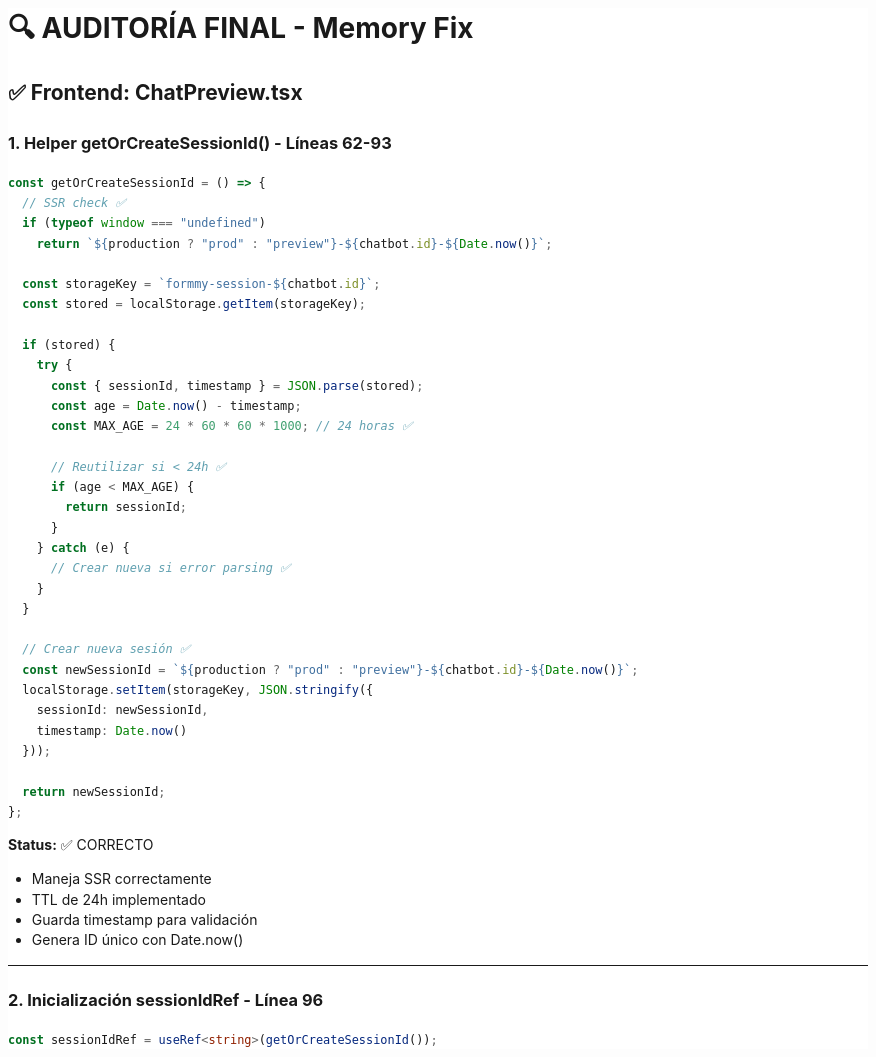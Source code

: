 # 🔍 AUDITORÍA FINAL - Memory Fix

## ✅ Frontend: ChatPreview.tsx

### 1. Helper getOrCreateSessionId() - Líneas 62-93
```typescript
const getOrCreateSessionId = () => {
  // SSR check ✅
  if (typeof window === "undefined")
    return `${production ? "prod" : "preview"}-${chatbot.id}-${Date.now()}`;

  const storageKey = `formmy-session-${chatbot.id}`;
  const stored = localStorage.getItem(storageKey);

  if (stored) {
    try {
      const { sessionId, timestamp } = JSON.parse(stored);
      const age = Date.now() - timestamp;
      const MAX_AGE = 24 * 60 * 60 * 1000; // 24 horas ✅

      // Reutilizar si < 24h ✅
      if (age < MAX_AGE) {
        return sessionId;
      }
    } catch (e) {
      // Crear nueva si error parsing ✅
    }
  }

  // Crear nueva sesión ✅
  const newSessionId = `${production ? "prod" : "preview"}-${chatbot.id}-${Date.now()}`;
  localStorage.setItem(storageKey, JSON.stringify({
    sessionId: newSessionId,
    timestamp: Date.now()
  }));

  return newSessionId;
};
```

**Status:** ✅ CORRECTO
- Maneja SSR correctamente
- TTL de 24h implementado
- Guarda timestamp para validación
- Genera ID único con Date.now()

---

### 2. Inicialización sessionIdRef - Línea 96
```typescript
const sessionIdRef = useRef<string>(getOrCreateSessionId());
```
